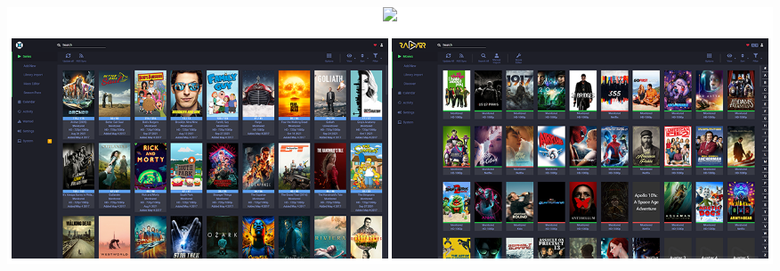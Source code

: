 <p align="center">

<img src="/theme-options/{{ page.title.lower() }}_banner.png"/>
<p align="center">
    <a href="/theme-options/screenshots/sonarr_dracula.png" rel="noopener"><img src="/theme-options/screenshots/sonarr_dracula_small.png" alt="Screen Shot 1" width="49.15%" /></a>
    <a href="/theme-options/screenshots/radarr_dracula.png" rel="noopener"><img src="/theme-options/screenshots/radarr_dracula_small.png" alt="Screen Shot 2" width="49.15%" /></a>